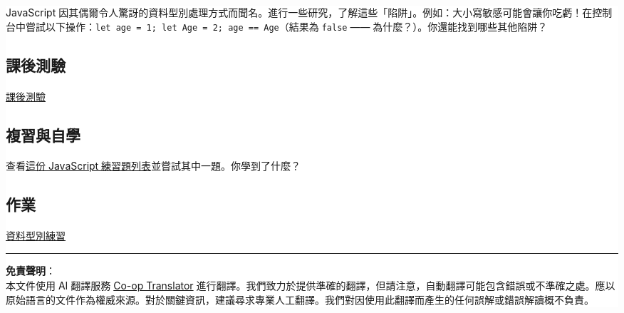 JavaScript 因其偶爾令人驚訝的資料型別處理方式而聞名。進行一些研究，了解這些「陷阱」。例如：大小寫敏感可能會讓你吃虧！在控制台中嘗試以下操作：`let age = 1; let Age = 2; age == Age`（結果為 `false` —— 為什麼？）。你還能找到哪些其他陷阱？

## 課後測驗
[課後測驗](https://ff-quizzes.netlify.app)

## 複習與自學

查看[這份 JavaScript 練習題列表](https://css-tricks.com/snippets/javascript/)並嘗試其中一題。你學到了什麼？

## 作業

[資料型別練習](assignment.md)

---

**免責聲明**：  
本文件使用 AI 翻譯服務 [Co-op Translator](https://github.com/Azure/co-op-translator) 進行翻譯。我們致力於提供準確的翻譯，但請注意，自動翻譯可能包含錯誤或不準確之處。應以原始語言的文件作為權威來源。對於關鍵資訊，建議尋求專業人工翻譯。我們對因使用此翻譯而產生的任何誤解或錯誤解讀概不負責。